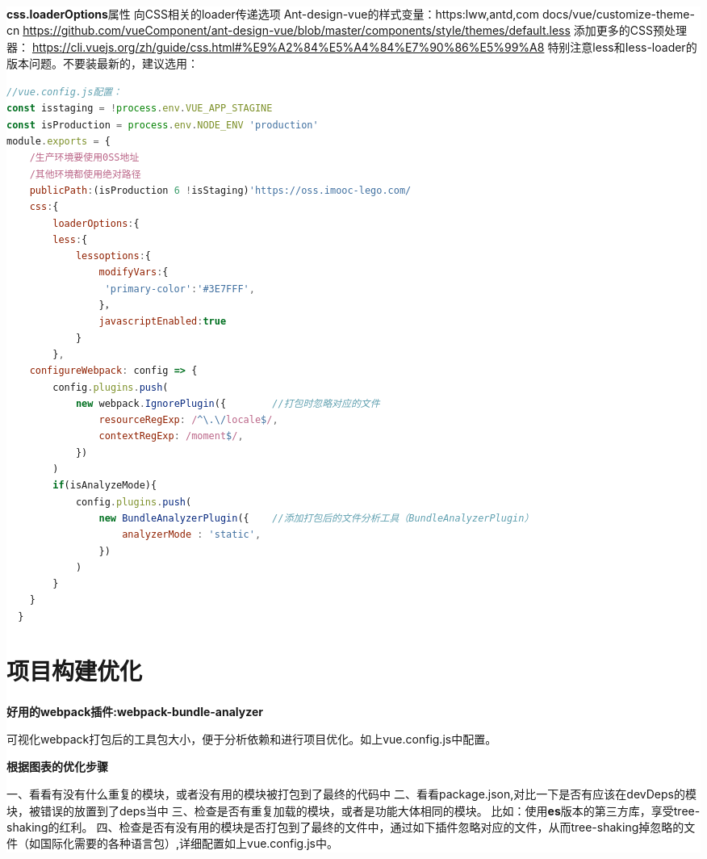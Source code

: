 **css.loaderOptions**属性
向CSS相关的loader传递选项
Ant-design-vue的样式变量：https:lww,antd,com docs/vue/customize-theme-cn
https://github.com/vueComponent/ant-design-vue/blob/master/components/style/themes/default.less
添加更多的CSS预处理器：
https://cli.vuejs.org/zh/guide/css.html#%E9%A2%84%E5%A4%84%E7%90%86%E5%99%A8
特别注意less和Iess-loader的版本问题。不要装最新的，建议选用：

```javascript
//vue.config.js配置：
const isstaging = !process.env.VUE_APP_STAGINE
const isProduction = process.env.NODE_ENV 'production'
module.exports = {
    /生产环境要使用0SS地址
    /其他环境都使用绝对路径
    publicPath:(isProduction 6 !isStaging)'https://oss.imooc-lego.com/
    css:{
    	loaderOptions:{
    	less:{
    		lessoptions:{
    			modifyVars:{
          		 'primary-color':'#3E7FFF',
    			}，
                javascriptEnabled:true
    		}
    	},
    configureWebpack: config => {
        config.plugins.push(
        	new webpack.IgnorePlugin({        //打包时忽略对应的文件
                resourceRegExp: /^\.\/locale$/,
                contextRegExp: /moment$/,
            })
        )
    	if(isAnalyzeMode){
    		config.plugins.push(
    			new BundleAnalyzerPlugin({    //添加打包后的文件分析工具（BundleAnalyzerPlugin）
    				analyzerMode : 'static',
    			})
    		)
    	}
    }
  }
```

# 项目构建优化

**好用的webpack插件:webpack-bundle-analyzer**

可视化webpack打包后的工具包大小，便于分析依赖和进行项目优化。如上vue.config.js中配置。

**根据图表的优化步骤**

一、看看有没有什么重复的模块，或者没有用的模块被打包到了最终的代码中
二、看看package.json,对比一下是否有应该在devDeps的模块，被错误的放置到了deps当中
三、检查是否有重复加载的模块，或者是功能大体相同的模块。
比如：使用**es**版本的第三方库，享受tree-shaking的红利。
四、检查是否有没有用的模块是否打包到了最终的文件中，通过如下插件忽略对应的文件，从而tree-shaking掉忽略的文件（如国际化需要的各种语言包）,详细配置如上vue.config.js中。
